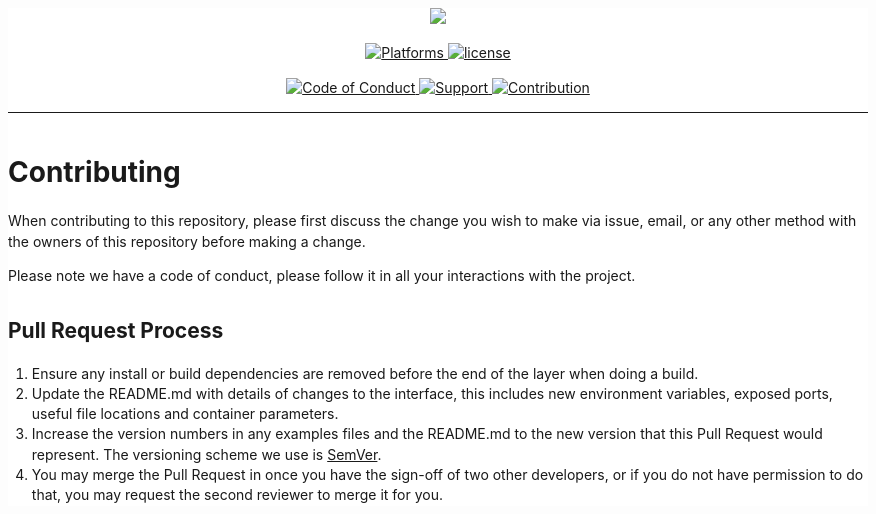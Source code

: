 <p align="center">
<a href="https://bayudwiyansatria.github.io/Development-And-Operations/">
<img src="https://cdn.bayudwiyansatria.com/assets/logo-full.png" width="100%" />
</a>
<br>
</p>
<p align="center">
<a href="#">
<img src="https://img.shields.io/badge/%20Platforms-Windows%20/%20Linux-blue.svg?style=flat-square" alt="Platforms" />
</a>
<a href="https://bayudwiyansatria.github.io/Development-And-Operations/blob/master/LICENSE">
<img src="https://img.shields.io/badge/%20Licence-MIT-green.svg?style=flat-square" alt="license" />
</a>
</p>
<p align="center">
<a href="https://github.com/bayudwiyansatria/Development-And-Operations/blob/master/CODE_OF_CONDUCT.md">
<img src="https://img.shields.io/badge/Community-Code%20of%20Conduct-orange.svg?style=flat-squre" alt="Code of Conduct" />
</a>
<a href="https://bayudwiyansatria.github.io/Development-And-Operations/blob/master/SUPPORT.md">
<img src="https://img.shields.io/badge/Community-Support-red.svg?style=flat-square" alt="Support" />
</a>
<a href="https://bayudwiyansatria.github.io/Development-And-Operations/blob/master/CONTRIBUTING.md">
<img src="https://img.shields.io/badge/%20Community-Contribution-yellow.svg?style=flat-square" alt="Contribution" />
</a>
</p>
<hr>

# Contributing

When contributing to this repository, please first discuss the change you wish to make via issue,
email, or any other method with the owners of this repository before making a change.

Please note we have a code of conduct, please follow it in all your interactions with the project.

## Pull Request Process

1. Ensure any install or build dependencies are removed before the end of the layer when doing a build.
2. Update the README.md with details of changes to the interface, this includes new environment variables, exposed ports, useful file locations and container parameters.
3. Increase the version numbers in any examples files and the README.md to the new version that this
   Pull Request would represent. The versioning scheme we use is [SemVer](http://semver.org/).
4. You may merge the Pull Request in once you have the sign-off of two other developers, or if you do not have permission to do that, you may request the second reviewer to merge it for you.
